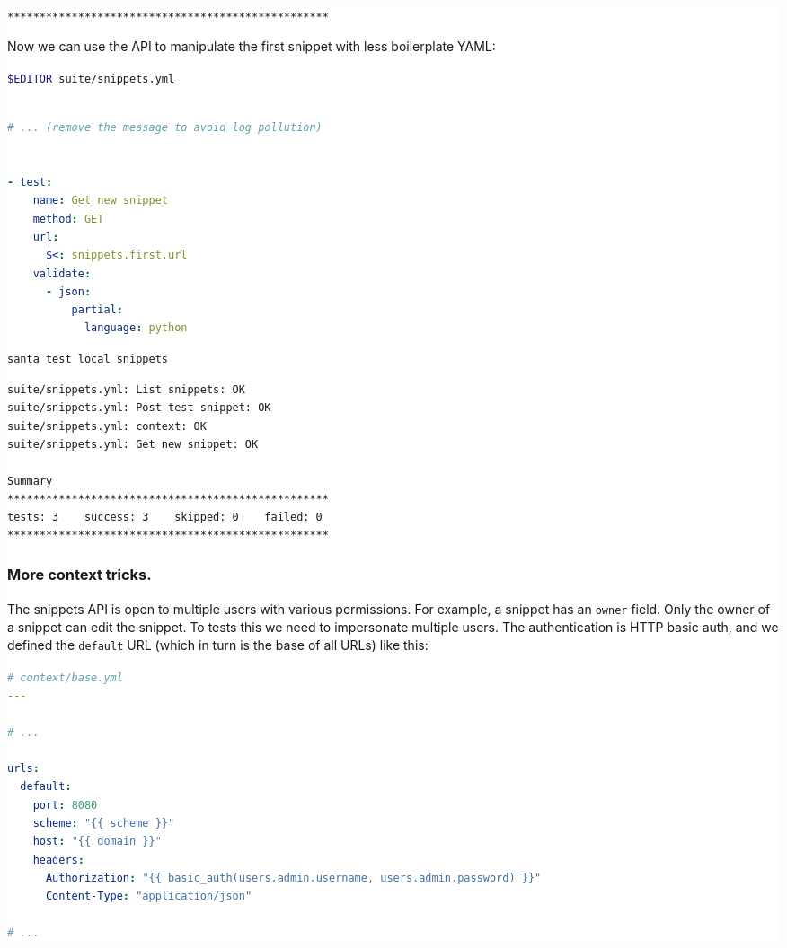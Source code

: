 ```
**************************************************
```

Now we can use the API to manipulate the first snippet with less boilerplate YAML:

```sh
$EDITOR suite/snippets.yml
```

```yaml

# ... (remove the message to avoid log pollution)


- test:
    name: Get new snippet
    method: GET
    url:
      $<: snippets.first.url
    validate:
      - json:
          partial:
            language: python
```

```sh
santa test local snippets   
```

```
suite/snippets.yml: List snippets: OK
suite/snippets.yml: Post test snippet: OK
suite/snippets.yml: context: OK
suite/snippets.yml: Get new snippet: OK

Summary
**************************************************
tests: 3    success: 3    skipped: 0    failed: 0
**************************************************
```

### More context tricks.

The snippets API is open to multiple users with various permissions. For example, a snippet
has an `owner` field. Only the owner of a snippet can edit the snippet. To tests this we need to
impersonate multiple users. The authentication is HTTP basic auth, and we defined the `default` URL
(which in turn is the base of all URLs) like this:

```yaml
# context/base.yml
---

# ...

urls:
  default:
    port: 8080
    scheme: "{{ scheme }}"
    host: "{{ domain }}"
    headers:
      Authorization: "{{ basic_auth(users.admin.username, users.admin.password) }}"
      Content-Type: "application/json"

# ...

```
